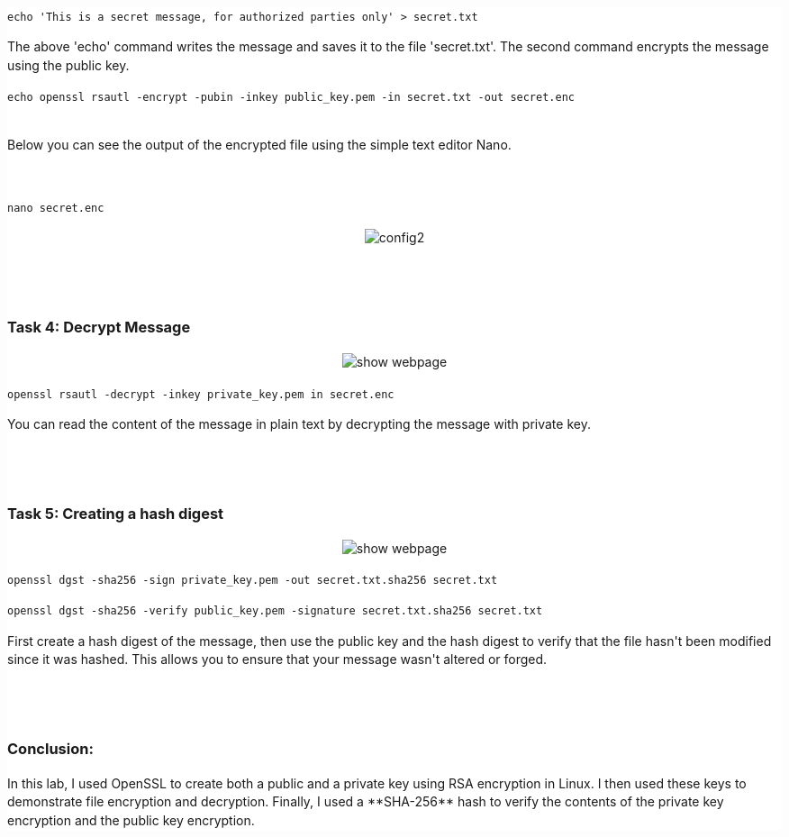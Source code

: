 ```
echo 'This is a secret message, for authorized parties only' > secret.txt
```
<p align="left"> The above 'echo' command writes the message and saves it to the file 'secret.txt'. The second command encrypts the message using the public key. 

```
echo openssl rsautl -encrypt -pubin -inkey public_key.pem -in secret.txt -out secret.enc
```
<br />
Below you can see the output of the encrypted file using the simple text editor Nano.</p> 
<br />

```
nano secret.enc
```

<p align="center">
<img src="https://i.imgur.com/sNU0BoA.png" height="80%" width="80%" alt="config2"/>
</p>
<br />
<br />
<h3>Task 4: Decrypt Message</h3>
<p align="center">
<img src="https://i.imgur.com/HyugeKZ.png" height="80%" width="80%" alt="show webpage"/>
</p>

```
openssl rsautl -decrypt -inkey private_key.pem in secret.enc
```

<p align="left"> You can read the content of the message in plain text by decrypting the message with private key.</p> 
<br />
<br />
<h3>Task 5: Creating a hash digest</h3>
<p align="center">
<img src="https://i.imgur.com/4h3kHYu.png" height="80%" width="80%" alt="show webpage"/>
</p>

```
openssl dgst -sha256 -sign private_key.pem -out secret.txt.sha256 secret.txt
```
```
openssl dgst -sha256 -verify public_key.pem -signature secret.txt.sha256 secret.txt
```
<p align="left">First create a hash digest of the message, then use the public key and the hash digest to verify that the file hasn't been modified since it was hashed. This allows you to ensure that your message wasn't altered or forged. </p> 
<br />
<br />
</p>
<h3>Conclusion:</h3>
<p> In this lab, I used OpenSSL to create both a public and a private key using RSA encryption in Linux. I then used these keys to demonstrate file encryption and decryption. Finally, I used a **SHA-256** hash to verify the contents of the private key encryption and the public key encryption.</p> 
